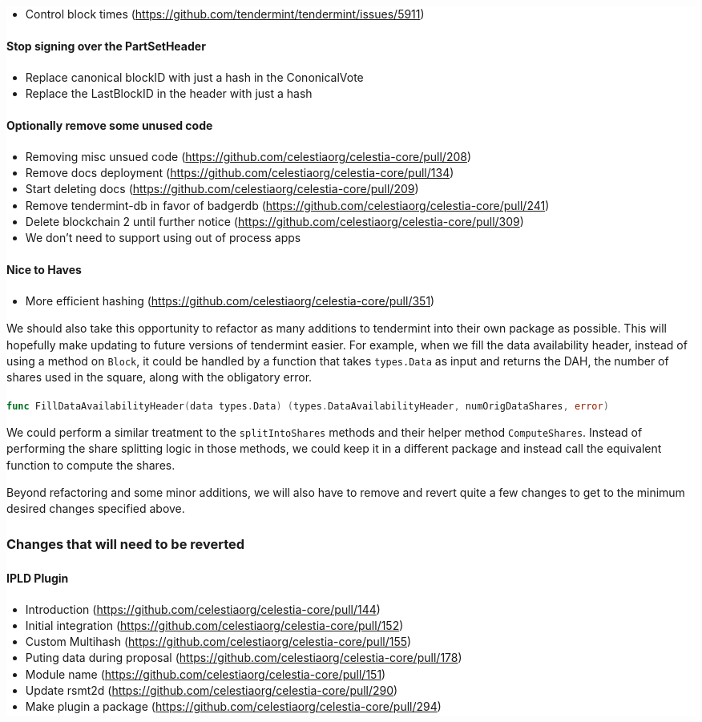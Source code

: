 - Control block times (https://github.com/tendermint/tendermint/issues/5911)

#### Stop signing over the PartSetHeader

- Replace canonical blockID with just a hash in the CononicalVote
- Replace the LastBlockID in the header with just a hash

#### Optionally remove some unused code

- Removing misc unsued code (https://github.com/celestiaorg/celestia-core/pull/208)
- Remove docs deployment (https://github.com/celestiaorg/celestia-core/pull/134)
- Start deleting docs (https://github.com/celestiaorg/celestia-core/pull/209)
- Remove tendermint-db in favor of badgerdb (https://github.com/celestiaorg/celestia-core/pull/241)
- Delete blockchain 2 until further notice (https://github.com/celestiaorg/celestia-core/pull/309)
- We don’t need to support using out of process apps

#### Nice to Haves

- More efficient hashing (https://github.com/celestiaorg/celestia-core/pull/351)

We should also take this opportunity to refactor as many additions to tendermint into their own package as possible.
This will hopefully make updating to future versions of tendermint easier. For example, when we fill the data
availability header, instead of using a method on `Block`, it could be handled by a function that takes `types.Data` as
input and returns the DAH, the number of shares used in the square, along with the obligatory error.

```go
func FillDataAvailabilityHeader(data types.Data) (types.DataAvailabilityHeader, numOrigDataShares, error)
```

We could perform a similar treatment to the `splitIntoShares` methods and their helper method `ComputeShares`. Instead
of performing the share splitting logic in those methods, we could keep it in a different package and instead call the
equivalent function to compute the shares.

Beyond refactoring and some minor additions, we will also have to remove and revert quite a few changes to get to the
minimum desired changes specified above.

### Changes that will need to be reverted

#### IPLD Plugin

- Introduction (https://github.com/celestiaorg/celestia-core/pull/144)
- Initial integration (https://github.com/celestiaorg/celestia-core/pull/152)
- Custom Multihash (https://github.com/celestiaorg/celestia-core/pull/155)
- Puting data during proposal (https://github.com/celestiaorg/celestia-core/pull/178)
- Module name (https://github.com/celestiaorg/celestia-core/pull/151)
- Update rsmt2d (https://github.com/celestiaorg/celestia-core/pull/290)
- Make plugin a package (https://github.com/celestiaorg/celestia-core/pull/294)
